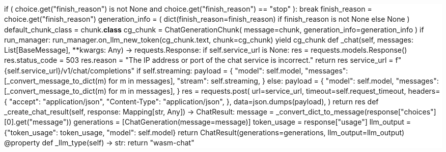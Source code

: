 if (                         choice.get("finish_reason") is not None                         and choice.get("finish_reason") == "stop"                     ):                         break                     finish_reason = choice.get("finish_reason")                     generation_info = (                         dict(finish_reason=finish_reason)                         if finish_reason is not None                         else None                     )                     default_chunk_class = chunk.__class__                     cg_chunk = ChatGenerationChunk(                         message=chunk, generation_info=generation_info                     )                     if run_manager:                         run_manager.on_llm_new_token(cg_chunk.text, chunk=cg_chunk)                     yield cg_chunk              def _chat(self, messages: List[BaseMessage], **kwargs: Any) -> requests.Response:             if self.service_url is None:                 res = requests.models.Response()                 res.status_code = 503                 res.reason = "The IP address or port of the chat service is incorrect."                 return res                  service_url = f"{self.service_url}/v1/chat/completions"                  if self.streaming:                 payload = {                     "model": self.model,                     "messages": [_convert_message_to_dict(m) for m in messages],                     "stream": self.streaming,                 }             else:                 payload = {                     "model": self.model,                     "messages": [_convert_message_to_dict(m) for m in messages],                 }                  res = requests.post(                 url=service_url,                 timeout=self.request_timeout,                 headers={                     "accept": "application/json",                     "Content-Type": "application/json",                 },                 data=json.dumps(payload),             )                  return res              def _create_chat_result(self, response: Mapping[str, Any]) -> ChatResult:             message = _convert_dict_to_message(response["choices"][0].get("message"))             generations = [ChatGeneration(message=message)]                  token_usage = response["usage"]             llm_output = {"token_usage": token_usage, "model": self.model}             return ChatResult(generations=generations, llm_output=llm_output)              @property         def _llm_type(self) -> str:             return "wasm-chat"